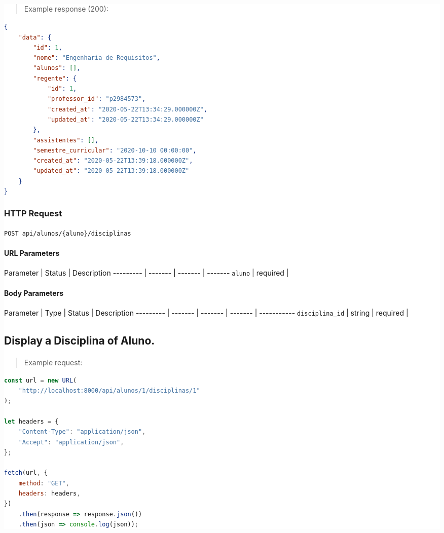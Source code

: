 
> Example response (200):

```json
{
    "data": {
        "id": 1,
        "nome": "Engenharia de Requisitos",
        "alunos": [],
        "regente": {
            "id": 1,
            "professor_id": "p2984573",
            "created_at": "2020-05-22T13:34:29.000000Z",
            "updated_at": "2020-05-22T13:34:29.000000Z"
        },
        "assistentes": [],
        "semestre_curricular": "2020-10-10 00:00:00",
        "created_at": "2020-05-22T13:39:18.000000Z",
        "updated_at": "2020-05-22T13:39:18.000000Z"
    }
}
```

### HTTP Request
`POST api/alunos/{aluno}/disciplinas`

#### URL Parameters

Parameter | Status | Description
--------- | ------- | ------- | -------
    `aluno` |  required  | 
#### Body Parameters
Parameter | Type | Status | Description
--------- | ------- | ------- | ------- | -----------
    `disciplina_id` | string |  required  | 
    



## Display a Disciplina of Aluno.

> Example request:

```javascript
const url = new URL(
    "http://localhost:8000/api/alunos/1/disciplinas/1"
);

let headers = {
    "Content-Type": "application/json",
    "Accept": "application/json",
};

fetch(url, {
    method: "GET",
    headers: headers,
})
    .then(response => response.json())
    .then(json => console.log(json));
```
